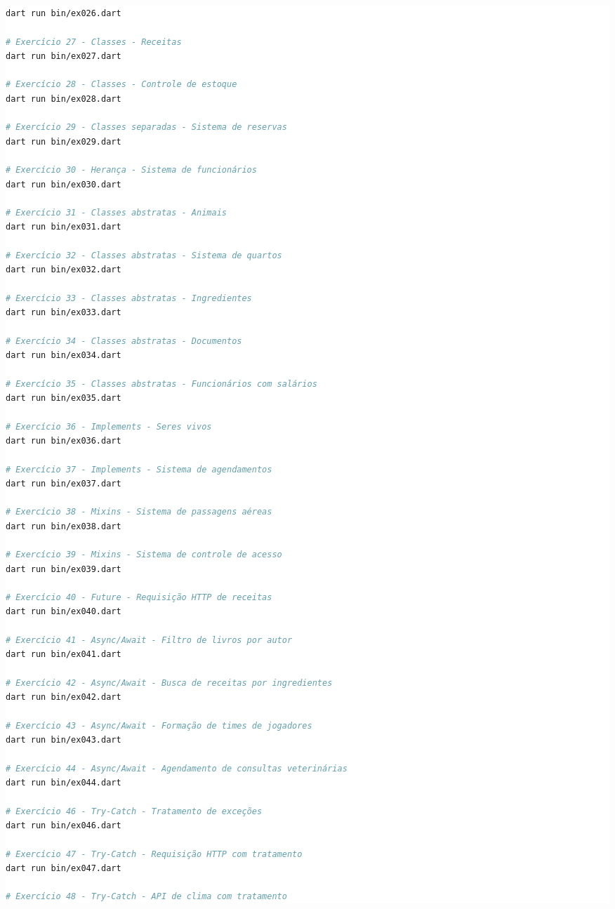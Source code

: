 ```bash
dart run bin/ex026.dart

# Exercício 27 - Classes - Receitas
dart run bin/ex027.dart

# Exercício 28 - Classes - Controle de estoque
dart run bin/ex028.dart

# Exercício 29 - Classes separadas - Sistema de reservas
dart run bin/ex029.dart

# Exercício 30 - Herança - Sistema de funcionários
dart run bin/ex030.dart

# Exercício 31 - Classes abstratas - Animais
dart run bin/ex031.dart

# Exercício 32 - Classes abstratas - Sistema de quartos
dart run bin/ex032.dart

# Exercício 33 - Classes abstratas - Ingredientes
dart run bin/ex033.dart

# Exercício 34 - Classes abstratas - Documentos
dart run bin/ex034.dart

# Exercício 35 - Classes abstratas - Funcionários com salários
dart run bin/ex035.dart

# Exercício 36 - Implements - Seres vivos
dart run bin/ex036.dart

# Exercício 37 - Implements - Sistema de agendamentos
dart run bin/ex037.dart

# Exercício 38 - Mixins - Sistema de passagens aéreas
dart run bin/ex038.dart

# Exercício 39 - Mixins - Sistema de controle de acesso
dart run bin/ex039.dart

# Exercício 40 - Future - Requisição HTTP de receitas
dart run bin/ex040.dart

# Exercício 41 - Async/Await - Filtro de livros por autor
dart run bin/ex041.dart

# Exercício 42 - Async/Await - Busca de receitas por ingredientes
dart run bin/ex042.dart

# Exercício 43 - Async/Await - Formação de times de jogadores
dart run bin/ex043.dart

# Exercício 44 - Async/Await - Agendamento de consultas veterinárias
dart run bin/ex044.dart

# Exercício 46 - Try-Catch - Tratamento de exceções
dart run bin/ex046.dart

# Exercício 47 - Try-Catch - Requisição HTTP com tratamento
dart run bin/ex047.dart

# Exercício 48 - Try-Catch - API de clima com tratamento
```